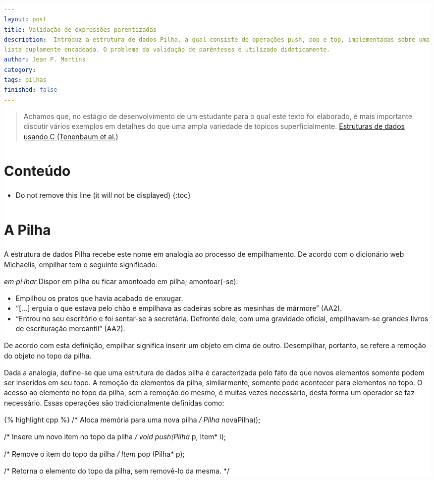 ```yaml
---
layout: post
title: Validação de expressões parentizadas
description:  Introduz a estrutura de dados Pilha, a qual consiste de operações push, pop e top, implementadas sobre uma lista duplamente encadeada. O problema da validação de parênteses é utilizado didaticamente.
author: Jean P. Martins
category: 
tags: pilhas
finished: false
---
```



> Achamos que, no estágio de desenvolvimento de um estudante para o qual este texto foi elaborado, é mais importante discutir vários exemplos em detalhes do que uma ampla variedade de tópicos superficialmente. 
> [Estruturas de dados usando C (Tenenbaum et al.)][1]

# Conteúdo
* Do not remove this line (it will not be displayed)
{:toc}

# A Pilha

A estrutura de dados Pilha recebe este nome em analogia ao processo de empilhamento. De acordo com o dicionário web [Michaelis](http://michaelis.uol.com.br/busca?r=0&f=0&t=0&palavra=empilhar), empilhar tem o seguinte significado:

*em·pi·lhar*
Dispor em pilha ou ficar amontoado em pilha; amontoar(-se): 

  * Empilhou os pratos que havia acabado de enxugar. 
  * “[…] erguia o que estava pelo chão e empilhava as cadeiras sobre as mesinhas de mármore” (AA2). 
  * “Entrou no seu escritório e foi sentar-se à secretária. Defronte dele, com uma gravidade oficial, empilhavam-se grandes livros de escrituração mercantil” (AA2).

De acordo com esta definição, empilhar significa inserir um objeto em cima de outro. Desempilhar, portanto, se refere a remoção do objeto no topo da pilha. 

Dada a analogia, define-se que uma estrutura de dados pilha é caracterizada pelo fato de que novos elementos somente podem ser inseridos em seu topo. A remoção de elementos da pilha, similarmente, somente pode acontecer para elementos no topo. O acesso ao elemento no topo da pilha, sem a remoção do mesmo, é muitas vezes necessário, desta forma um operador se faz necessário. Essas operações são tradicionalmente definidas como:
  
{% highlight cpp %}
/*
 Aloca memória para uma nova pilha
*/
Pilha* novaPilha();

/*
 Insere um novo item no topo da pilha 
*/
void  push(Pilha* p, Item* i); 

/*
 Remove o item do topo da pilha 
*/
Item* pop (Pilha* p); 

/*
 Retorna o elemento do topo da pilha, sem removê-lo da mesma.
*/

[1]: http://www.san.uri.br/~ober/arquivos/disciplinas/estruturaII_SI/(ebook)Estruturas%20de%20Dados%20Usando%20C%20(Tenenbaum).pdf
